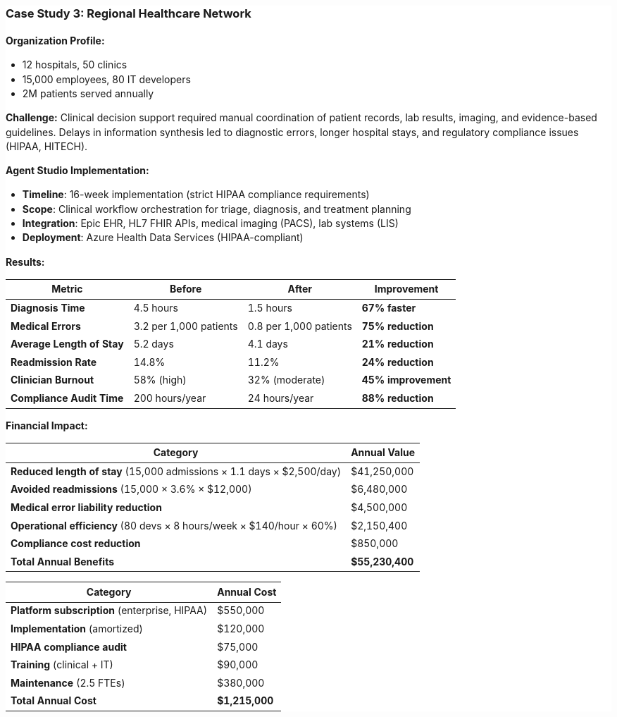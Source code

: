 ### Case Study 3: Regional Healthcare Network

**Organization Profile:**
- 12 hospitals, 50 clinics
- 15,000 employees, 80 IT developers
- 2M patients served annually

**Challenge:**
Clinical decision support required manual coordination of patient records, lab results, imaging, and evidence-based guidelines. Delays in information synthesis led to diagnostic errors, longer hospital stays, and regulatory compliance issues (HIPAA, HITECH).

**Agent Studio Implementation:**
- **Timeline**: 16-week implementation (strict HIPAA compliance requirements)
- **Scope**: Clinical workflow orchestration for triage, diagnosis, and treatment planning
- **Integration**: Epic EHR, HL7 FHIR APIs, medical imaging (PACS), lab systems (LIS)
- **Deployment**: Azure Health Data Services (HIPAA-compliant)

**Results:**

| Metric | Before | After | Improvement |
|--------|--------|-------|-------------|
| **Diagnosis Time** | 4.5 hours | 1.5 hours | **67% faster** |
| **Medical Errors** | 3.2 per 1,000 patients | 0.8 per 1,000 patients | **75% reduction** |
| **Average Length of Stay** | 5.2 days | 4.1 days | **21% reduction** |
| **Readmission Rate** | 14.8% | 11.2% | **24% reduction** |
| **Clinician Burnout** | 58% (high) | 32% (moderate) | **45% improvement** |
| **Compliance Audit Time** | 200 hours/year | 24 hours/year | **88% reduction** |

**Financial Impact:**

| Category | Annual Value |
|----------|--------------|
| **Reduced length of stay** (15,000 admissions × 1.1 days × $2,500/day) | $41,250,000 |
| **Avoided readmissions** (15,000 × 3.6% × $12,000) | $6,480,000 |
| **Medical error liability reduction** | $4,500,000 |
| **Operational efficiency** (80 devs × 8 hours/week × $140/hour × 60%) | $2,150,400 |
| **Compliance cost reduction** | $850,000 |
| **Total Annual Benefits** | **$55,230,400** |

| Category | Annual Cost |
|----------|-------------|
| **Platform subscription** (enterprise, HIPAA) | $550,000 |
| **Implementation** (amortized) | $120,000 |
| **HIPAA compliance audit** | $75,000 |
| **Training** (clinical + IT) | $90,000 |
| **Maintenance** (2.5 FTEs) | $380,000 |
| **Total Annual Cost** | **$1,215,000** |
